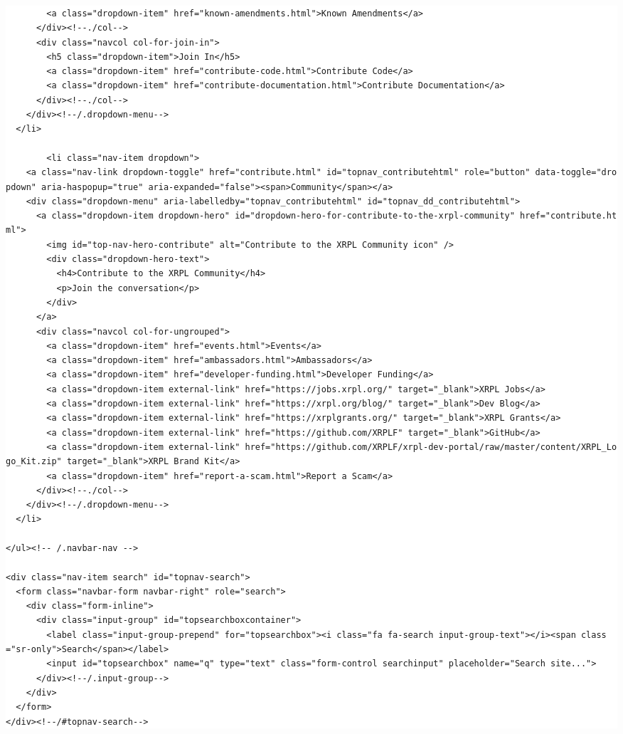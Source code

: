             <a class="dropdown-item" href="known-amendments.html">Known Amendments</a>
          </div><!--./col-->
          <div class="navcol col-for-join-in">
            <h5 class="dropdown-item">Join In</h5>
            <a class="dropdown-item" href="contribute-code.html">Contribute Code</a>
            <a class="dropdown-item" href="contribute-documentation.html">Contribute Documentation</a>
          </div><!--./col-->
        </div><!--/.dropdown-menu-->
      </li>

            <li class="nav-item dropdown">
        <a class="nav-link dropdown-toggle" href="contribute.html" id="topnav_contributehtml" role="button" data-toggle="dropdown" aria-haspopup="true" aria-expanded="false"><span>Community</span></a>
        <div class="dropdown-menu" aria-labelledby="topnav_contributehtml" id="topnav_dd_contributehtml">
          <a class="dropdown-item dropdown-hero" id="dropdown-hero-for-contribute-to-the-xrpl-community" href="contribute.html">
            <img id="top-nav-hero-contribute" alt="Contribute to the XRPL Community icon" />
            <div class="dropdown-hero-text">
              <h4>Contribute to the XRPL Community</h4>
              <p>Join the conversation</p>
            </div>
          </a>
          <div class="navcol col-for-ungrouped">
            <a class="dropdown-item" href="events.html">Events</a>
            <a class="dropdown-item" href="ambassadors.html">Ambassadors</a>
            <a class="dropdown-item" href="developer-funding.html">Developer Funding</a>
            <a class="dropdown-item external-link" href="https://jobs.xrpl.org/" target="_blank">XRPL Jobs</a>
            <a class="dropdown-item external-link" href="https://xrpl.org/blog/" target="_blank">Dev Blog</a>
            <a class="dropdown-item external-link" href="https://xrplgrants.org/" target="_blank">XRPL Grants</a>
            <a class="dropdown-item external-link" href="https://github.com/XRPLF" target="_blank">GitHub</a>
            <a class="dropdown-item external-link" href="https://github.com/XRPLF/xrpl-dev-portal/raw/master/content/XRPL_Logo_Kit.zip" target="_blank">XRPL Brand Kit</a>
            <a class="dropdown-item" href="report-a-scam.html">Report a Scam</a>
          </div><!--./col-->
        </div><!--/.dropdown-menu-->
      </li>

    </ul><!-- /.navbar-nav -->

    <div class="nav-item search" id="topnav-search">
      <form class="navbar-form navbar-right" role="search">
        <div class="form-inline">
          <div class="input-group" id="topsearchboxcontainer">
            <label class="input-group-prepend" for="topsearchbox"><i class="fa fa-search input-group-text"></i><span class="sr-only">Search</span></label>
            <input id="topsearchbox" name="q" type="text" class="form-control searchinput" placeholder="Search site...">
          </div><!--/.input-group-->
        </div>
      </form>
    </div><!--/#topnav-search-->
